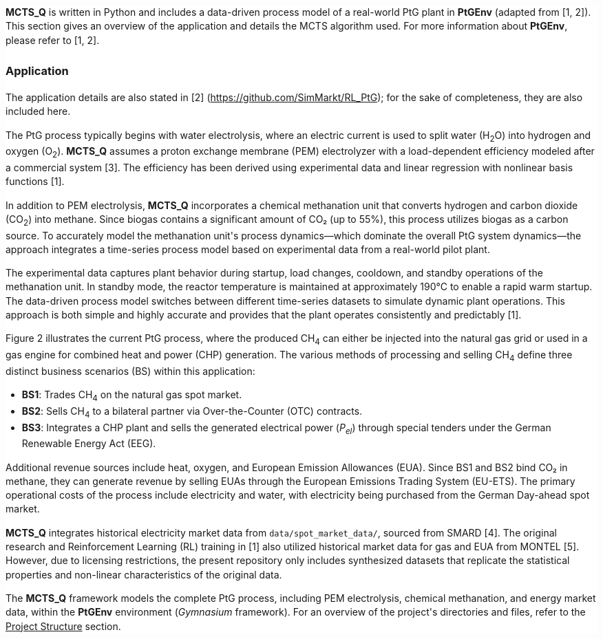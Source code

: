 **MCTS_Q** is written in Python and includes a data-driven process model of a real-world PtG plant in **PtGEnv** (adapted from [1, 2]). This section gives an overview of the application and details the MCTS algorithm used. For more information about **PtGEnv**, please refer to [1, 2].

### Application

The application details are also stated in [2] (https://github.com/SimMarkt/RL_PtG); for the sake of completeness, they are also included here.

The PtG process typically begins with water electrolysis, where an electric current is used to split water (H<sub>2</sub>O) into hydrogen and oxygen (O<sub>2</sub>). **MCTS_Q** assumes a proton exchange membrane (PEM) electrolyzer with a load-dependent efficiency modeled after a commercial system [3]. The efficiency has been derived using experimental data and linear regression with nonlinear basis functions [1].  

In addition to PEM electrolysis, **MCTS_Q** incorporates a chemical methanation unit that converts hydrogen and carbon dioxide (CO<sub>2</sub>) into methane. Since biogas contains a significant amount of CO₂ (up to 55%), this process utilizes biogas as a carbon source. To accurately model the methanation unit's process dynamics—which dominate the overall PtG system dynamics—the approach integrates a time-series process model based on experimental data from a real-world pilot plant.  

The experimental data captures plant behavior during startup, load changes, cooldown, and standby operations of the methanation unit. In standby mode, the reactor temperature is maintained at approximately 190°C to enable a rapid warm startup. The data-driven process model switches between different time-series datasets to simulate dynamic plant operations. This approach is both simple and highly accurate and provides that the plant operates consistently and predictably [1].  

Figure 2 illustrates the current PtG process, where the produced CH<sub>4</sub> can either be injected into the natural gas grid or used in a gas engine for combined heat and power (CHP) generation. The various methods of processing and selling CH<sub>4</sub> define three distinct business scenarios (BS) within this application:  

- **BS1**: Trades CH<sub>4</sub> on the natural gas spot market.  
- **BS2**: Sells CH<sub>4</sub> to a bilateral partner via Over-the-Counter (OTC) contracts.  
- **BS3**: Integrates a CHP plant and sells the generated electrical power (*P<sub>el</sub>*) through special tenders under the German Renewable Energy Act (EEG).  

Additional revenue sources include heat, oxygen, and European Emission Allowances (EUA). Since BS1 and BS2 bind CO₂ in methane, they can generate revenue by selling EUAs through the European Emissions Trading System (EU-ETS). The primary operational costs of the process include electricity and water, with electricity being purchased from the German Day-ahead spot market.  

**MCTS_Q** integrates historical electricity market data from `data/spot_market_data/`, sourced from SMARD [4]. The original research and Reinforcement Learning (RL) training in [1] also utilized historical market data for gas and EUA from MONTEL [5]. However, due to licensing restrictions, the present repository only includes synthesized datasets that replicate the statistical properties and non-linear characteristics of the original data.  

The **MCTS_Q** framework models the complete PtG process, including PEM electrolysis, chemical methanation, and energy market data, within the **PtGEnv** environment (*Gymnasium* framework). For an overview of the project's directories and files, refer to the [Project Structure](#project-structure) section.  
